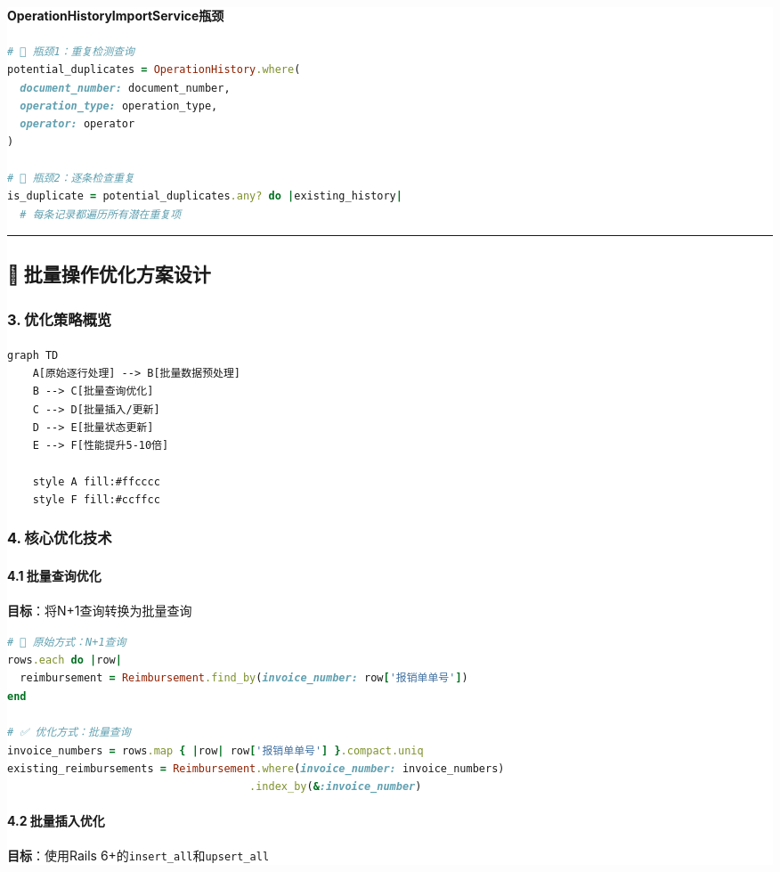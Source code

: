 #### OperationHistoryImportService瓶颈
```ruby
# 🔴 瓶颈1：重复检测查询
potential_duplicates = OperationHistory.where(
  document_number: document_number,
  operation_type: operation_type,
  operator: operator
)

# 🔴 瓶颈2：逐条检查重复
is_duplicate = potential_duplicates.any? do |existing_history|
  # 每条记录都遍历所有潜在重复项
```

---

## 🚀 批量操作优化方案设计

### 3. 优化策略概览

```mermaid
graph TD
    A[原始逐行处理] --> B[批量数据预处理]
    B --> C[批量查询优化]
    C --> D[批量插入/更新]
    D --> E[批量状态更新]
    E --> F[性能提升5-10倍]
    
    style A fill:#ffcccc
    style F fill:#ccffcc
```

### 4. 核心优化技术

#### 4.1 批量查询优化
**目标**：将N+1查询转换为批量查询

```ruby
# 🔴 原始方式：N+1查询
rows.each do |row|
  reimbursement = Reimbursement.find_by(invoice_number: row['报销单单号'])
end

# ✅ 优化方式：批量查询
invoice_numbers = rows.map { |row| row['报销单单号'] }.compact.uniq
existing_reimbursements = Reimbursement.where(invoice_number: invoice_numbers)
                                      .index_by(&:invoice_number)
```

#### 4.2 批量插入优化
**目标**：使用Rails 6+的`insert_all`和`upsert_all`
